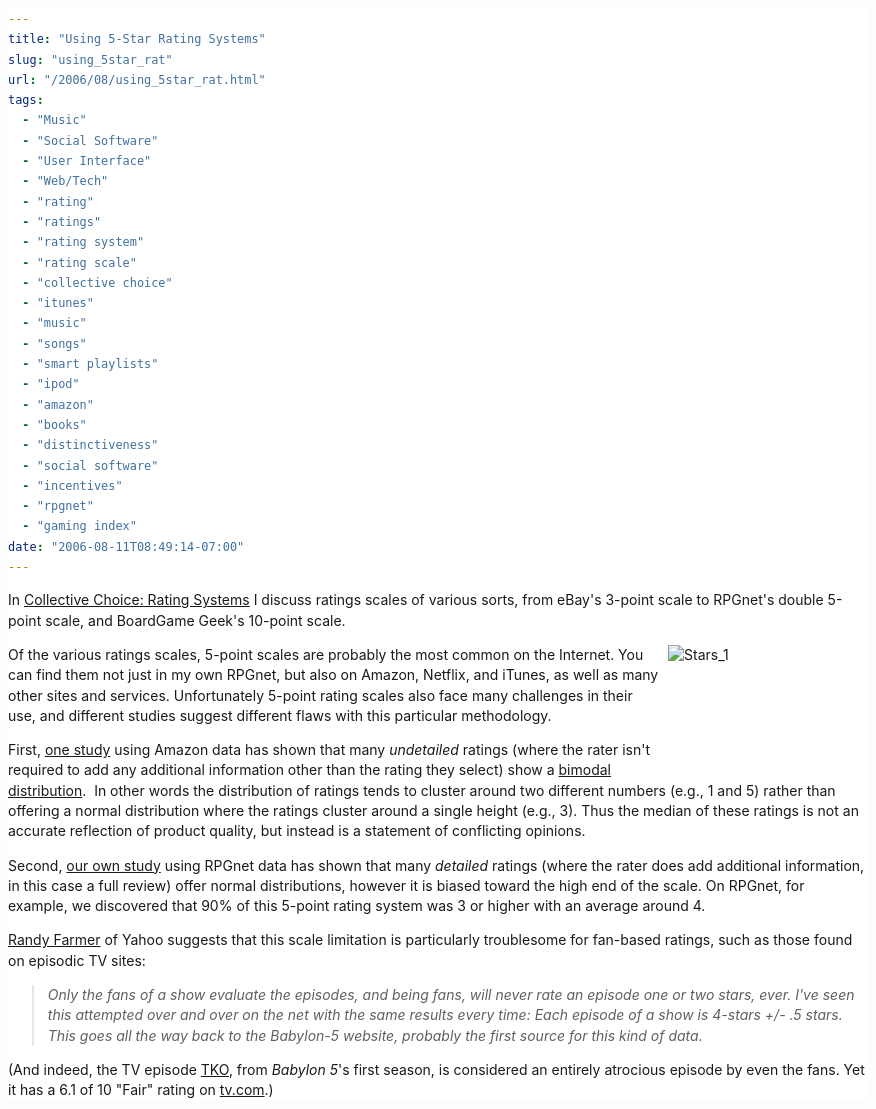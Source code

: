 ```yaml
---
title: "Using 5-Star Rating Systems"
slug: "using_5star_rat"
url: "/2006/08/using_5star_rat.html"
tags:
  - "Music"
  - "Social Software"
  - "User Interface"
  - "Web/Tech"
  - "rating"
  - "ratings"
  - "rating system"
  - "rating scale"
  - "collective choice"
  - "itunes"
  - "music"
  - "songs"
  - "smart playlists"
  - "ipod"
  - "amazon"
  - "books"
  - "distinctiveness"
  - "social software"
  - "incentives"
  - "rpgnet"
  - "gaming index"
date: "2006-08-11T08:49:14-07:00"
---
```

<p>In <a href="/2005/12/collective_choi.html">Collective Choice: Rating Systems</a> I discuss ratings scales of various sorts, from eBay's 3-point scale to RPGnet's double 5-point scale, and BoardGame Geek's 10-point scale.</p>
<p><a onclick="window.open(this.href, '_blank', 'width=373,height=239,scrollbars=no,resizable=no,toolbar=no,directories=no,location=no,menubar=no,status=no,left=0,top=0'); return false" href="http://lifewithalacrity.blogs.com/.shared/image.html?/photos/uncategorized/stars_1.gif"><img width="200" height="128" border="0" src="/previous/images/stars_1.gif" title="Stars_1" alt="Stars_1" style="margin: 0px 0px 5px 5px; float: right;" /></a></p>
<p>Of the various ratings scales, 5-point scales are probably the most common on the Internet. You can find them not just in my own RPGnet, but also on Amazon, Netflix, and iTunes, as well as many other sites and services. Unfortunately 5-point rating scales also face many challenges in their use, and different studies suggest different flaws with this particular methodology.</p>
<p>First, <a href="http://sloan.ucr.edu/category/working-papers/product-reviews/">one study</a> using Amazon data has shown that many <em>undetailed</em> ratings (where the rater isn't required to add any additional information other than the rating they select) show a <a href="http://en.wikipedia.org/wiki/Bimodal_distribution">bimodal distribution</a>.&nbsp; In other words the distribution of ratings tends to cluster around two different numbers (e.g., 1 and 5) rather than offering a normal distribution where the ratings cluster around a single height (e.g., 3). Thus the median of these ratings is not an accurate reflection of product quality, but instead is a statement of conflicting opinions.</p>
<p>Second, <a href="/2005/12/collective_choi.html">our own study</a> using RPGnet data has shown that many <em>detailed</em> ratings (where the rater does add additional information, in this case a full review) offer normal distributions, however it is biased toward the high end of the scale. On RPGnet, for example, we discovered that 90% of this 5-point rating system was 3 or higher with an average around 4.</p>
<p><a href="http://360.yahoo.com/profile-9lciejI3aafX1stHPoIRNmkmv4EowQ--">Randy Farmer</a> of Yahoo suggests that this scale limitation is particularly troublesome for fan-based ratings, such as those found on episodic TV sites:</p>
<blockquote><p><em>Only the fans of a show evaluate the episodes, and being fans, will never rate an episode one or two stars, ever. I've seen this attempted over and over on the net with the same results every time: Each episode of a show is 4-stars +/- .5 stars. This goes all the way back to the Babylon-5 website, probably the first source for this kind of data.</em></p></blockquote>
<p>(And indeed, the TV episode <a href="http://www.tv.com/babylon-5/tko/episode/25148/summary.html?tag=ep_list;title;14">TKO</a>, from <em>Babylon 5</em>'s first season, is considered an entirely atrocious episode by even the fans. Yet it has a 6.1 of 10 &quot;Fair&quot; rating on <a href="http://www.tv.com">tv.com</a>.)</p>